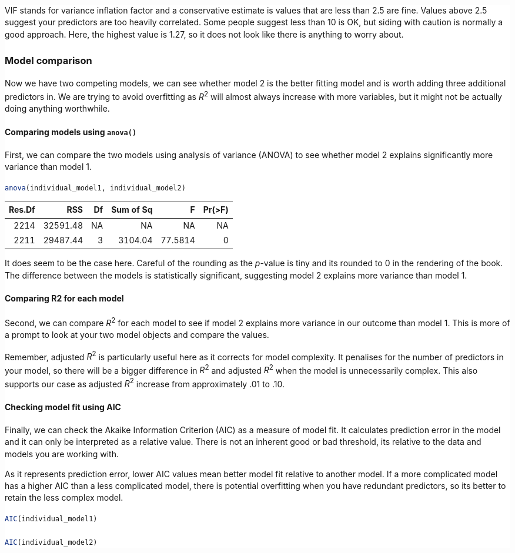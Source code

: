 VIF stands for variance inflation factor and a conservative estimate is values that are less than 2.5 are fine. Values above 2.5 suggest your predictors are too heavily correlated. Some people suggest less than 10 is OK, but siding with caution is normally a good approach. Here, the highest value is 1.27, so it does not look like there is anything to worry about. 

### Model comparison 

Now we have two competing models, we can see whether model 2 is the better fitting model and is worth adding three additional predictors in. We are trying to avoid overfitting as $R^2$ will almost always increase with more variables, but it might not be actually doing anything worthwhile. 

#### Comparing models using `anova()`

First, we can compare the two models using analysis of variance (ANOVA) to see whether model 2 explains significantly more variance than model 1. 


```r
anova(individual_model1, individual_model2)
```

<div class="kable-table">

| Res.Df|      RSS| Df| Sum of Sq|       F| Pr(>F)|
|------:|--------:|--:|---------:|-------:|------:|
|   2214| 32591.48| NA|        NA|      NA|     NA|
|   2211| 29487.44|  3|   3104.04| 77.5814|      0|

</div>

It does seem to be the case here. Careful of the rounding as the *p*-value is tiny and its rounded to 0 in the rendering of the book. The difference between the models is statistically significant, suggesting model 2 explains more variance than model 1. 

#### Comparing R2 for each model

Second, we can compare $R^2$ for each model to see if model 2 explains more variance in our outcome than model 1. This is more of a prompt to look at your two model objects and compare the values. 

Remember, adjusted $R^2$ is particularly useful here as it corrects for model complexity. It penalises for the number of predictors in your model, so there will be a bigger difference in $R^2$ and adjusted $R^2$ when the model is unnecessarily complex. This also supports our case as adjusted $R^2$ increase from approximately .01 to .10. 

#### Checking model fit using AIC

Finally, we can check the Akaike Information Criterion (AIC) as a measure of model fit. It calculates prediction error in the model and it can only be interpreted as a relative value. There is not an inherent good or bad threshold, its relative to the data and models you are working with. 

As it represents prediction error, lower AIC values mean better model fit relative to another model. If a more complicated model has a higher AIC than a less complicated model, there is potential overfitting when you have redundant predictors, so its better to retain the less complex model. 


```r
AIC(individual_model1)

AIC(individual_model2)
```
